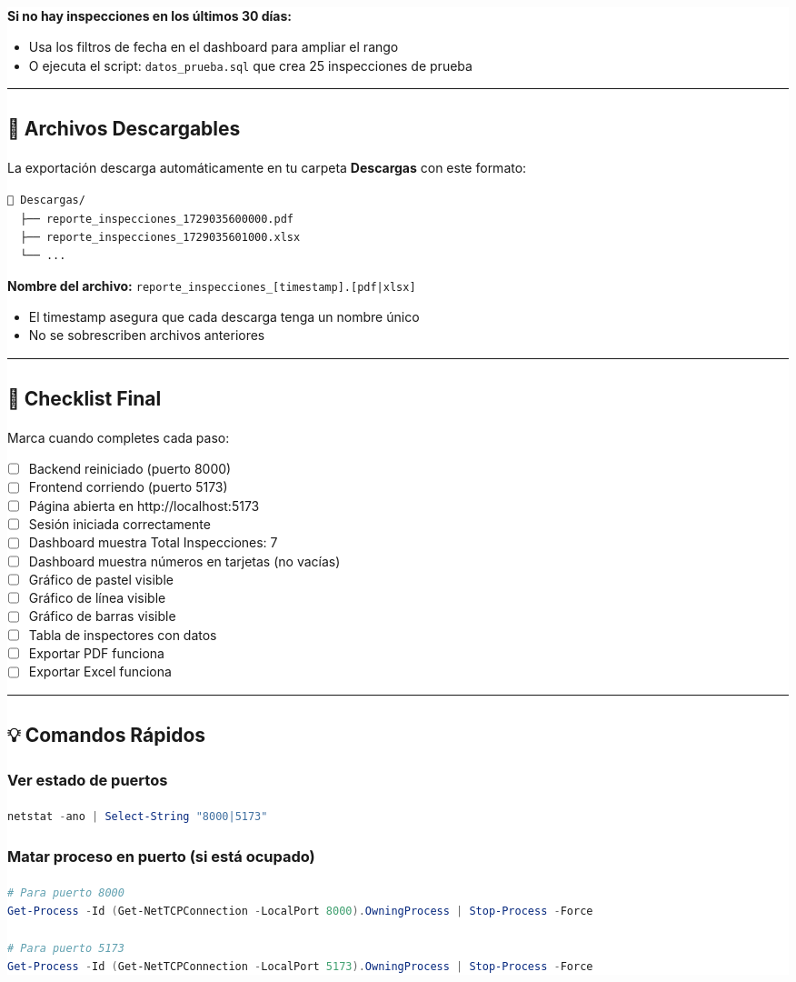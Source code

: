 **Si no hay inspecciones en los últimos 30 días:**
- Usa los filtros de fecha en el dashboard para ampliar el rango
- O ejecuta el script: `datos_prueba.sql` que crea 25 inspecciones de prueba

---

## 📁 Archivos Descargables

La exportación descarga automáticamente en tu carpeta **Descargas** con este formato:

```
📁 Descargas/
  ├── reporte_inspecciones_1729035600000.pdf
  ├── reporte_inspecciones_1729035601000.xlsx
  └── ...
```

**Nombre del archivo:** `reporte_inspecciones_[timestamp].[pdf|xlsx]`
- El timestamp asegura que cada descarga tenga un nombre único
- No se sobrescriben archivos anteriores

---

## 🎯 Checklist Final

Marca cuando completes cada paso:

- [ ] Backend reiniciado (puerto 8000)
- [ ] Frontend corriendo (puerto 5173)
- [ ] Página abierta en http://localhost:5173
- [ ] Sesión iniciada correctamente
- [ ] Dashboard muestra Total Inspecciones: 7
- [ ] Dashboard muestra números en tarjetas (no vacías)
- [ ] Gráfico de pastel visible
- [ ] Gráfico de línea visible
- [ ] Gráfico de barras visible
- [ ] Tabla de inspectores con datos
- [ ] Exportar PDF funciona
- [ ] Exportar Excel funciona

---

## 💡 Comandos Rápidos

### Ver estado de puertos
```powershell
netstat -ano | Select-String "8000|5173"
```

### Matar proceso en puerto (si está ocupado)
```powershell
# Para puerto 8000
Get-Process -Id (Get-NetTCPConnection -LocalPort 8000).OwningProcess | Stop-Process -Force

# Para puerto 5173
Get-Process -Id (Get-NetTCPConnection -LocalPort 5173).OwningProcess | Stop-Process -Force
```
